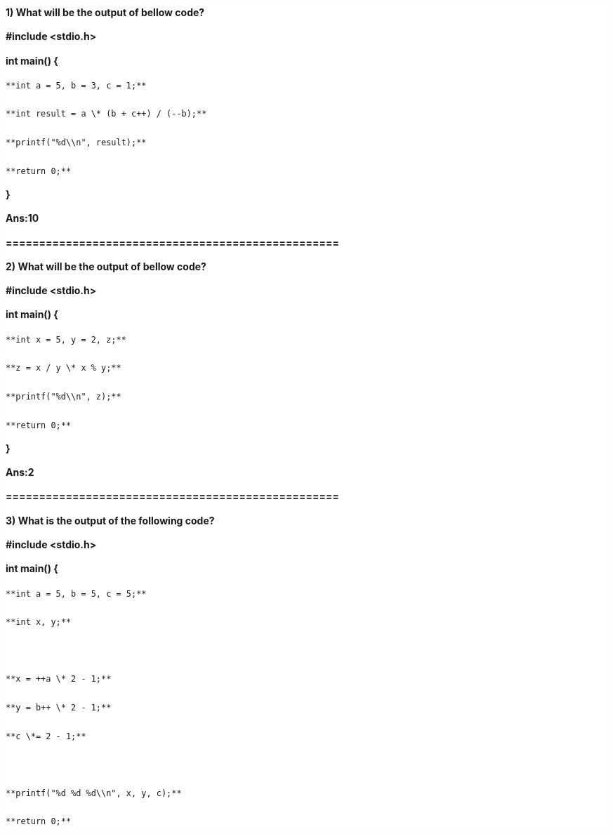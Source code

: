 **1) What will be the output of bellow code?**



**#include <stdio.h>**

**int main() {**

    **int a = 5, b = 3, c = 1;**

    **int result = a \* (b + c++) / (--b);**

    **printf("%d\\n", result);**

    **return 0;**

**}**

**Ans:10**

**==================================================**

**2) What will be the output of bellow code?**



**#include <stdio.h>**

**int main() {**

    **int x = 5, y = 2, z;**

    **z = x / y \* x % y;**

    **printf("%d\\n", z);**

    **return 0;**

**}**

**Ans:2**

**==================================================**

**3) What is the output of the following code?**



**#include <stdio.h>**

**int main() {**

    **int a = 5, b = 5, c = 5;**

    **int x, y;**



    **x = ++a \* 2 - 1;**

    **y = b++ \* 2 - 1;**

    **c \*= 2 - 1;**



    **printf("%d %d %d\\n", x, y, c);**

    **return 0;**
